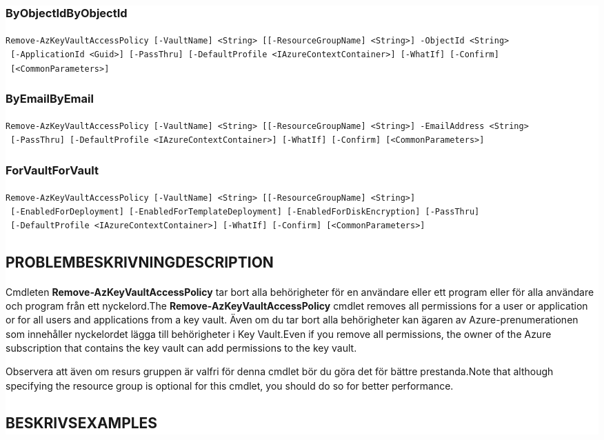 ### <span data-ttu-id="b7d65-107">ByObjectId</span><span class="sxs-lookup"><span data-stu-id="b7d65-107">ByObjectId</span></span>
```
Remove-AzKeyVaultAccessPolicy [-VaultName] <String> [[-ResourceGroupName] <String>] -ObjectId <String>
 [-ApplicationId <Guid>] [-PassThru] [-DefaultProfile <IAzureContextContainer>] [-WhatIf] [-Confirm]
 [<CommonParameters>]
```

### <span data-ttu-id="b7d65-108">ByEmail</span><span class="sxs-lookup"><span data-stu-id="b7d65-108">ByEmail</span></span>
```
Remove-AzKeyVaultAccessPolicy [-VaultName] <String> [[-ResourceGroupName] <String>] -EmailAddress <String>
 [-PassThru] [-DefaultProfile <IAzureContextContainer>] [-WhatIf] [-Confirm] [<CommonParameters>]
```

### <span data-ttu-id="b7d65-109">ForVault</span><span class="sxs-lookup"><span data-stu-id="b7d65-109">ForVault</span></span>
```
Remove-AzKeyVaultAccessPolicy [-VaultName] <String> [[-ResourceGroupName] <String>]
 [-EnabledForDeployment] [-EnabledForTemplateDeployment] [-EnabledForDiskEncryption] [-PassThru]
 [-DefaultProfile <IAzureContextContainer>] [-WhatIf] [-Confirm] [<CommonParameters>]
```

## <span data-ttu-id="b7d65-110">PROBLEMBESKRIVNING</span><span class="sxs-lookup"><span data-stu-id="b7d65-110">DESCRIPTION</span></span>
<span data-ttu-id="b7d65-111">Cmdleten **Remove-AzKeyVaultAccessPolicy** tar bort alla behörigheter för en användare eller ett program eller för alla användare och program från ett nyckelord.</span><span class="sxs-lookup"><span data-stu-id="b7d65-111">The **Remove-AzKeyVaultAccessPolicy** cmdlet removes all permissions for a user or application or for all users and applications from a key vault.</span></span>
<span data-ttu-id="b7d65-112">Även om du tar bort alla behörigheter kan ägaren av Azure-prenumerationen som innehåller nyckelordet lägga till behörigheter i Key Vault.</span><span class="sxs-lookup"><span data-stu-id="b7d65-112">Even if you remove all permissions, the owner of the Azure subscription that contains the key vault can add permissions to the key vault.</span></span>

<span data-ttu-id="b7d65-113">Observera att även om resurs gruppen är valfri för denna cmdlet bör du göra det för bättre prestanda.</span><span class="sxs-lookup"><span data-stu-id="b7d65-113">Note that although specifying the resource group is optional for this cmdlet, you should do so for better performance.</span></span>

## <span data-ttu-id="b7d65-114">BESKRIVS</span><span class="sxs-lookup"><span data-stu-id="b7d65-114">EXAMPLES</span></span>
